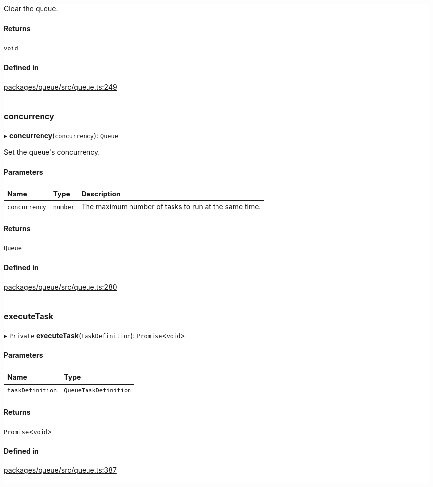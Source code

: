 Clear the queue.

#### Returns

`void`

#### Defined in

[packages/queue/src/queue.ts:249](https://github.com/snickbit/snickbit.js/blob/3fd09b6/packages/queue/src/queue.ts#L249)

___

### concurrency

▸ **concurrency**(`concurrency`): [`Queue`](Queue.md)

Set the queue's concurrency.

#### Parameters

| Name | Type | Description |
| :------ | :------ | :------ |
| `concurrency` | `number` | The maximum number of tasks to run at the same time. |

#### Returns

[`Queue`](Queue.md)

#### Defined in

[packages/queue/src/queue.ts:280](https://github.com/snickbit/snickbit.js/blob/3fd09b6/packages/queue/src/queue.ts#L280)

___

### executeTask

▸ `Private` **executeTask**(`taskDefinition`): `Promise`<`void`\>

#### Parameters

| Name | Type |
| :------ | :------ |
| `taskDefinition` | `QueueTaskDefinition` |

#### Returns

`Promise`<`void`\>

#### Defined in

[packages/queue/src/queue.ts:387](https://github.com/snickbit/snickbit.js/blob/3fd09b6/packages/queue/src/queue.ts#L387)

___
